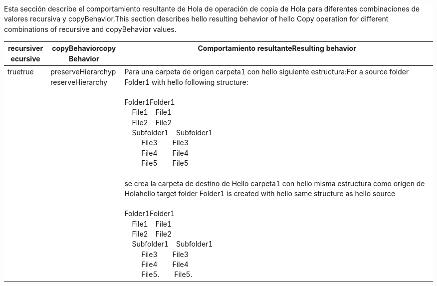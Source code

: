 <span data-ttu-id="36292-303">Esta sección describe el comportamiento resultante de Hola de operación de copia de Hola para diferentes combinaciones de valores recursiva y copyBehavior.</span><span class="sxs-lookup"><span data-stu-id="36292-303">This section describes hello resulting behavior of hello Copy operation for different combinations of recursive and copyBehavior values.</span></span>

| <span data-ttu-id="36292-304">recursive</span><span class="sxs-lookup"><span data-stu-id="36292-304">recursive</span></span> | <span data-ttu-id="36292-305">copyBehavior</span><span class="sxs-lookup"><span data-stu-id="36292-305">copyBehavior</span></span> | <span data-ttu-id="36292-306">Comportamiento resultante</span><span class="sxs-lookup"><span data-stu-id="36292-306">Resulting behavior</span></span> |
| --- | --- | --- |
| <span data-ttu-id="36292-307">true</span><span class="sxs-lookup"><span data-stu-id="36292-307">true</span></span> |<span data-ttu-id="36292-308">preserveHierarchy</span><span class="sxs-lookup"><span data-stu-id="36292-308">preserveHierarchy</span></span> |<span data-ttu-id="36292-309">Para una carpeta de origen carpeta1 con hello siguiente estructura:</span><span class="sxs-lookup"><span data-stu-id="36292-309">For a source folder Folder1 with hello following structure:</span></span> <br/><br/><span data-ttu-id="36292-310">Folder1</span><span class="sxs-lookup"><span data-stu-id="36292-310">Folder1</span></span><br/><span data-ttu-id="36292-311">&nbsp;&nbsp;&nbsp;&nbsp;File1</span><span class="sxs-lookup"><span data-stu-id="36292-311">&nbsp;&nbsp;&nbsp;&nbsp;File1</span></span><br/><span data-ttu-id="36292-312">&nbsp;&nbsp;&nbsp;&nbsp;File2</span><span class="sxs-lookup"><span data-stu-id="36292-312">&nbsp;&nbsp;&nbsp;&nbsp;File2</span></span><br/><span data-ttu-id="36292-313">&nbsp;&nbsp;&nbsp;&nbsp;Subfolder1</span><span class="sxs-lookup"><span data-stu-id="36292-313">&nbsp;&nbsp;&nbsp;&nbsp;Subfolder1</span></span><br/><span data-ttu-id="36292-314">&nbsp;&nbsp;&nbsp;&nbsp;&nbsp;&nbsp;&nbsp;  &nbsp;File3</span><span class="sxs-lookup"><span data-stu-id="36292-314">&nbsp;&nbsp;&nbsp;&nbsp;&nbsp;&nbsp;&nbsp;&nbsp;File3</span></span><br/><span data-ttu-id="36292-315">&nbsp;&nbsp;&nbsp;&nbsp;&nbsp;&nbsp;&nbsp;  &nbsp;File4</span><span class="sxs-lookup"><span data-stu-id="36292-315">&nbsp;&nbsp;&nbsp;&nbsp;&nbsp;&nbsp;&nbsp;&nbsp;File4</span></span><br/><span data-ttu-id="36292-316">&nbsp;&nbsp;&nbsp;&nbsp;&nbsp;&nbsp;&nbsp;  &nbsp;File5</span><span class="sxs-lookup"><span data-stu-id="36292-316">&nbsp;&nbsp;&nbsp;&nbsp;&nbsp;&nbsp;&nbsp;&nbsp;File5</span></span><br/><br/><span data-ttu-id="36292-317">se crea la carpeta de destino de Hello carpeta1 con hello misma estructura como origen de Hola</span><span class="sxs-lookup"><span data-stu-id="36292-317">hello target folder Folder1 is created with hello same structure as hello source</span></span><br/><br/><span data-ttu-id="36292-318">Folder1</span><span class="sxs-lookup"><span data-stu-id="36292-318">Folder1</span></span><br/><span data-ttu-id="36292-319">&nbsp;&nbsp;&nbsp;&nbsp;File1</span><span class="sxs-lookup"><span data-stu-id="36292-319">&nbsp;&nbsp;&nbsp;&nbsp;File1</span></span><br/><span data-ttu-id="36292-320">&nbsp;&nbsp;&nbsp;&nbsp;File2</span><span class="sxs-lookup"><span data-stu-id="36292-320">&nbsp;&nbsp;&nbsp;&nbsp;File2</span></span><br/><span data-ttu-id="36292-321">&nbsp;&nbsp;&nbsp;&nbsp;Subfolder1</span><span class="sxs-lookup"><span data-stu-id="36292-321">&nbsp;&nbsp;&nbsp;&nbsp;Subfolder1</span></span><br/><span data-ttu-id="36292-322">&nbsp;&nbsp;&nbsp;&nbsp;&nbsp;&nbsp;&nbsp;  &nbsp;File3</span><span class="sxs-lookup"><span data-stu-id="36292-322">&nbsp;&nbsp;&nbsp;&nbsp;&nbsp;&nbsp;&nbsp;&nbsp;File3</span></span><br/><span data-ttu-id="36292-323">&nbsp;&nbsp;&nbsp;&nbsp;&nbsp;&nbsp;&nbsp;  &nbsp;File4</span><span class="sxs-lookup"><span data-stu-id="36292-323">&nbsp;&nbsp;&nbsp;&nbsp;&nbsp;&nbsp;&nbsp;&nbsp;File4</span></span><br/><span data-ttu-id="36292-324">&nbsp;&nbsp;&nbsp;&nbsp;&nbsp;&nbsp;&nbsp;  &nbsp;File5.</span><span class="sxs-lookup"><span data-stu-id="36292-324">&nbsp;&nbsp;&nbsp;&nbsp;&nbsp;&nbsp;&nbsp;&nbsp;File5.</span></span> |